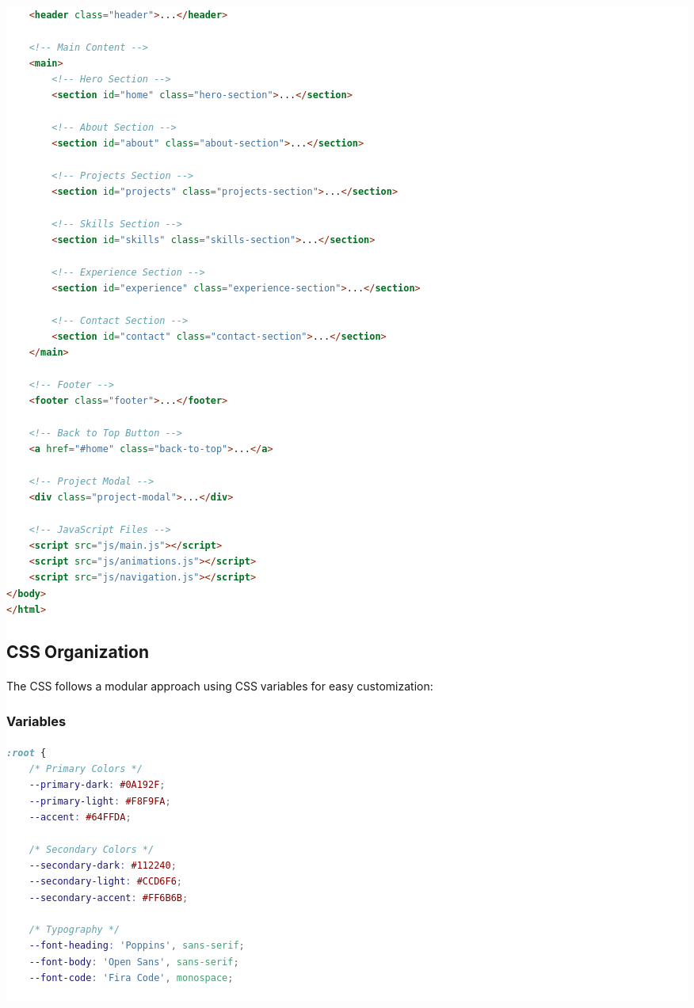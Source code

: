 ```html
    <header class="header">...</header>
    
    <!-- Main Content -->
    <main>
        <!-- Hero Section -->
        <section id="home" class="hero-section">...</section>
        
        <!-- About Section -->
        <section id="about" class="about-section">...</section>
        
        <!-- Projects Section -->
        <section id="projects" class="projects-section">...</section>
        
        <!-- Skills Section -->
        <section id="skills" class="skills-section">...</section>
        
        <!-- Experience Section -->
        <section id="experience" class="experience-section">...</section>
        
        <!-- Contact Section -->
        <section id="contact" class="contact-section">...</section>
    </main>
    
    <!-- Footer -->
    <footer class="footer">...</footer>
    
    <!-- Back to Top Button -->
    <a href="#home" class="back-to-top">...</a>
    
    <!-- Project Modal -->
    <div class="project-modal">...</div>
    
    <!-- JavaScript Files -->
    <script src="js/main.js"></script>
    <script src="js/animations.js"></script>
    <script src="js/navigation.js"></script>
</body>
</html>
```

## CSS Organization

The CSS follows a modular approach using CSS variables for easy customization:

### Variables

```css
:root {
    /* Primary Colors */
    --primary-dark: #0A192F;
    --primary-light: #F8F9FA;
    --accent: #64FFDA;
    
    /* Secondary Colors */
    --secondary-dark: #112240;
    --secondary-light: #CCD6F6;
    --secondary-accent: #FF6B6B;
    
    /* Typography */
    --font-heading: 'Poppins', sans-serif;
    --font-body: 'Open Sans', sans-serif;
    --font-code: 'Fira Code', monospace;
    
```